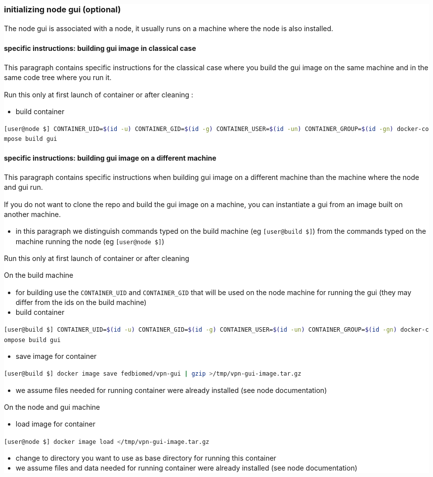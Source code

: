 

### initializing node gui (optional)

The node gui is associated with a node, it usually runs on a machine where the node is also installed.

#### specific instructions: building gui image in classical case

This paragraph contains specific instructions for the classical case where
you build the gui image on the same machine and in the same code tree where
you run it.

Run this only at first launch of container or after cleaning :

* build container
```bash
[user@node $] CONTAINER_UID=$(id -u) CONTAINER_GID=$(id -g) CONTAINER_USER=$(id -un) CONTAINER_GROUP=$(id -gn) docker-compose build gui
```

#### specific instructions: building gui image on a different machine

This paragraph contains specific instructions when building gui image
on a different machine than the machine where the node and gui run.

If you do not want to clone the repo and build the gui image on a machine, you can
instantiate a gui from an image built on another machine.

* in this paragraph we distinguish commands typed on the build machine (eg `[user@build $]`) from the commands typed on the machine running the node (eg `[user@node $]`)


Run this only at first launch of container or after cleaning

On the build machine

* for building use the `CONTAINER_UID` and `CONTAINER_GID` that will be used on the node machine for running the gui (they may differ from the ids on the build machine)
* build container
```bash
[user@build $] CONTAINER_UID=$(id -u) CONTAINER_GID=$(id -g) CONTAINER_USER=$(id -un) CONTAINER_GROUP=$(id -gn) docker-compose build gui
```
* save image for container
```bash
[user@build $] docker image save fedbiomed/vpn-gui | gzip >/tmp/vpn-gui-image.tar.gz
```
* we assume files needed for running container were already installed (see node documentation)

On the node and gui machine

* load image for container
```bash
[user@node $] docker image load </tmp/vpn-gui-image.tar.gz
```
* change to directory you want to use as base directory for running this container
* we assume files and data needed for running container were already installed (see node documentation)

